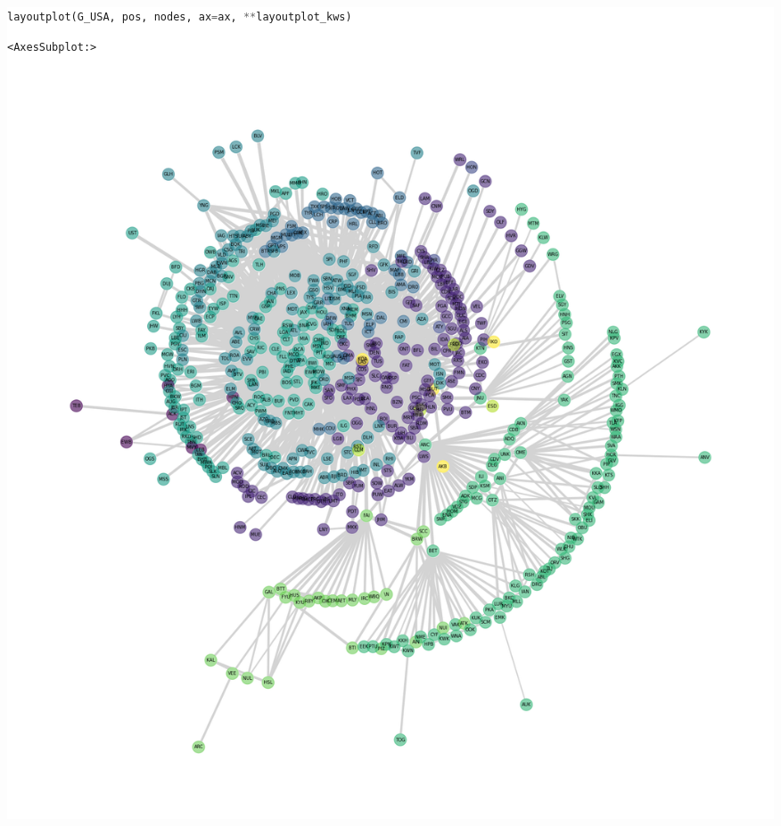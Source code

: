 ```python
layoutplot(G_USA, pos, nodes, ax=ax, **layoutplot_kws)
```




    <AxesSubplot:>




    
![png](output_25_1.png)
    